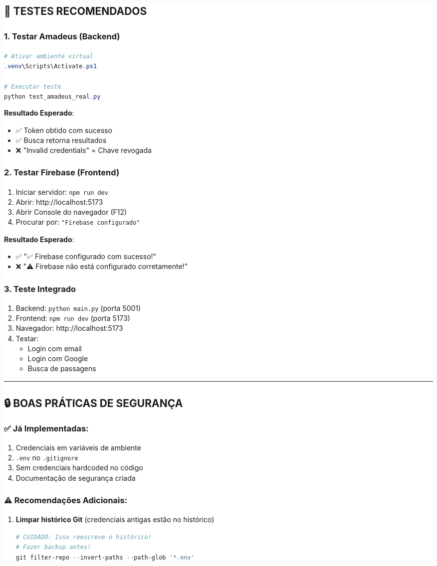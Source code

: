 
## 🧪 TESTES RECOMENDADOS

### 1. Testar Amadeus (Backend)
```powershell
# Ativar ambiente virtual
.venv\Scripts\Activate.ps1

# Executar teste
python test_amadeus_real.py
```

**Resultado Esperado**:
- ✅ Token obtido com sucesso
- ✅ Busca retorna resultados
- ❌ "Invalid credentials" = Chave revogada

### 2. Testar Firebase (Frontend)
1. Iniciar servidor: `npm run dev`
2. Abrir: http://localhost:5173
3. Abrir Console do navegador (F12)
4. Procurar por: `"Firebase configurado"`

**Resultado Esperado**:
- ✅ "✅ Firebase configurado com sucesso!"
- ❌ "⚠️ Firebase não está configurado corretamente!"

### 3. Teste Integrado
1. Backend: `python main.py` (porta 5001)
2. Frontend: `npm run dev` (porta 5173)
3. Navegador: http://localhost:5173
4. Testar:
   - Login com email
   - Login com Google
   - Busca de passagens

---

## 🔒 BOAS PRÁTICAS DE SEGURANÇA

### ✅ Já Implementadas:
1. Credenciais em variáveis de ambiente
2. `.env` no `.gitignore`
3. Sem credenciais hardcoded no código
4. Documentação de segurança criada

### ⚠️ Recomendações Adicionais:
1. **Limpar histórico Git** (credenciais antigas estão no histórico)
   ```powershell
   # CUIDADO: Isso reescreve o histórico!
   # Fazer backup antes!
   git filter-repo --invert-paths --path-glob '*.env'
   ```
